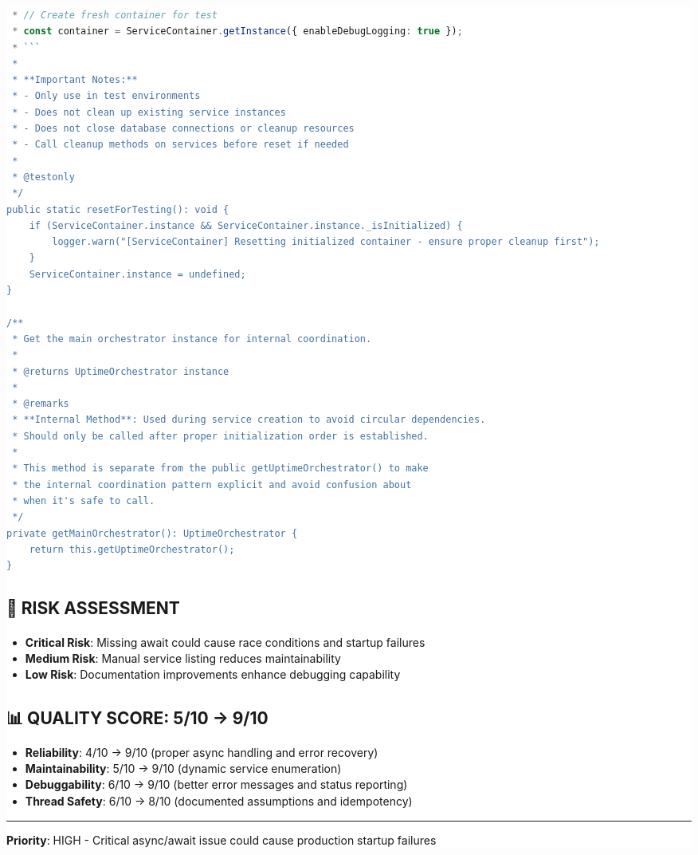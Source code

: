 ```typescript
 * // Create fresh container for test
 * const container = ServiceContainer.getInstance({ enableDebugLogging: true });
 * ```
 * 
 * **Important Notes:**
 * - Only use in test environments
 * - Does not clean up existing service instances
 * - Does not close database connections or cleanup resources
 * - Call cleanup methods on services before reset if needed
 * 
 * @testonly
 */
public static resetForTesting(): void {
    if (ServiceContainer.instance && ServiceContainer.instance._isInitialized) {
        logger.warn("[ServiceContainer] Resetting initialized container - ensure proper cleanup first");
    }
    ServiceContainer.instance = undefined;
}

/**
 * Get the main orchestrator instance for internal coordination.
 *
 * @returns UptimeOrchestrator instance
 *
 * @remarks
 * **Internal Method**: Used during service creation to avoid circular dependencies.
 * Should only be called after proper initialization order is established.
 * 
 * This method is separate from the public getUptimeOrchestrator() to make
 * the internal coordination pattern explicit and avoid confusion about
 * when it's safe to call.
 */
private getMainOrchestrator(): UptimeOrchestrator {
    return this.getUptimeOrchestrator();
}
```

## 🎯 **RISK ASSESSMENT**
- **Critical Risk**: Missing await could cause race conditions and startup failures
- **Medium Risk**: Manual service listing reduces maintainability
- **Low Risk**: Documentation improvements enhance debugging capability

## 📊 **QUALITY SCORE**: 5/10 → 9/10
- **Reliability**: 4/10 → 9/10 (proper async handling and error recovery)
- **Maintainability**: 5/10 → 9/10 (dynamic service enumeration)
- **Debuggability**: 6/10 → 9/10 (better error messages and status reporting)
- **Thread Safety**: 6/10 → 8/10 (documented assumptions and idempotency)

---

**Priority**: HIGH - Critical async/await issue could cause production startup failures
